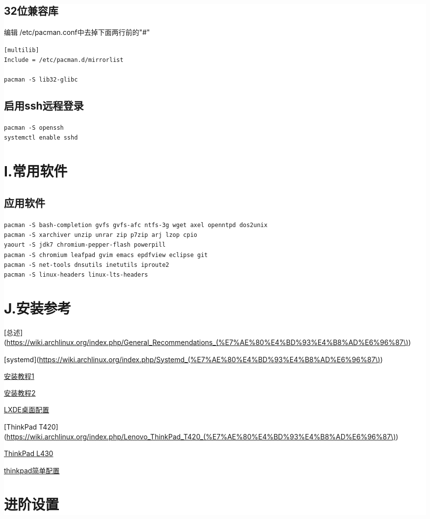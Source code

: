
## 32位兼容库

编辑 /etc/pacman.conf中去掉下面两行前的"#"

    [multilib]
    Include = /etc/pacman.d/mirrorlist

    pacman -S lib32-glibc



## 启用ssh远程登录

    pacman -S openssh
    systemctl enable sshd



# I.常用软件

## 应用软件

    pacman -S bash-completion gvfs gvfs-afc ntfs-3g wget axel openntpd dos2unix
    pacman -S xarchiver unzip unrar zip p7zip arj lzop cpio
    yaourt -S jdk7 chromium-pepper-flash powerpill
    pacman -S chromium leafpad gvim emacs epdfview eclipse git
    pacman -S net-tools dnsutils inetutils iproute2
    pacman -S linux-headers linux-lts-headers



# J.安装参考

[总述](https://wiki.archlinux.org/index.php/General_Recommendations_(%E7%AE%80%E4%BD%93%E4%B8%AD%E6%96%87\))

[systemd](https://wiki.archlinux.org/index.php/Systemd_(%E7%AE%80%E4%BD%93%E4%B8%AD%E6%96%87\))

[安装教程1](http://bbs.archlinuxcn.org/viewtopic.php?id=1037)

[安装教程2](http://www.cnblogs.com/exiahan/p/3513025.html)

[LXDE桌面配置](http://wiki.klniu.com/zh/Archlinux/LXDE%E6%A1%8C%E9%9D%A2%E7%8E%AF%E5%A2%83%E5%AE%89%E8%A3%85%E9%85%8D%E7%BD%AEs)

[ThinkPad T420](https://wiki.archlinux.org/index.php/Lenovo_ThinkPad_T420_(%E7%AE%80%E4%BD%93%E4%B8%AD%E6%96%87\))

[ThinkPad L430](http://cuihao.is-programmer.com/posts/37388.html)

[thinkpad简单配置](http://www.lainme.com/doku.php/blog/2012/08/%E7%AE%80%E5%8D%95%E7%9A%84thinkpad%E7%9B%B8%E5%85%B3%E9%85%8D%E7%BD%AE)



# 进阶设置
